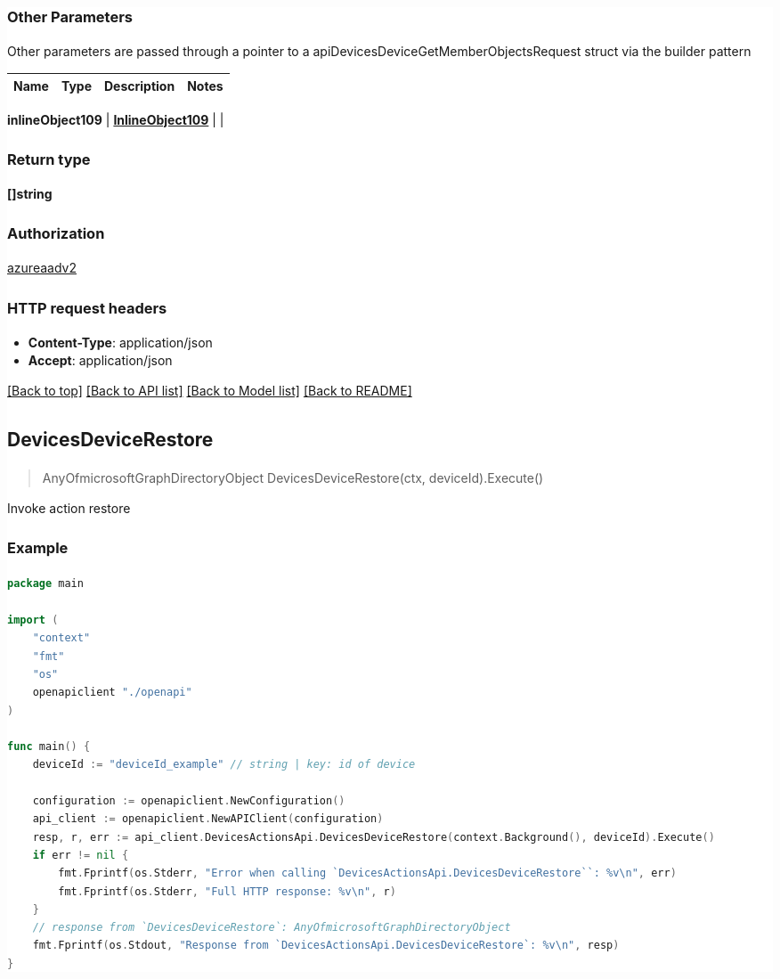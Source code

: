 ### Other Parameters

Other parameters are passed through a pointer to a apiDevicesDeviceGetMemberObjectsRequest struct via the builder pattern


Name | Type | Description  | Notes
------------- | ------------- | ------------- | -------------

 **inlineObject109** | [**InlineObject109**](InlineObject109.md) |  | 

### Return type

**[]string**

### Authorization

[azureaadv2](../README.md#azureaadv2)

### HTTP request headers

- **Content-Type**: application/json
- **Accept**: application/json

[[Back to top]](#) [[Back to API list]](../README.md#documentation-for-api-endpoints)
[[Back to Model list]](../README.md#documentation-for-models)
[[Back to README]](../README.md)


## DevicesDeviceRestore

> AnyOfmicrosoftGraphDirectoryObject DevicesDeviceRestore(ctx, deviceId).Execute()

Invoke action restore

### Example

```go
package main

import (
    "context"
    "fmt"
    "os"
    openapiclient "./openapi"
)

func main() {
    deviceId := "deviceId_example" // string | key: id of device

    configuration := openapiclient.NewConfiguration()
    api_client := openapiclient.NewAPIClient(configuration)
    resp, r, err := api_client.DevicesActionsApi.DevicesDeviceRestore(context.Background(), deviceId).Execute()
    if err != nil {
        fmt.Fprintf(os.Stderr, "Error when calling `DevicesActionsApi.DevicesDeviceRestore``: %v\n", err)
        fmt.Fprintf(os.Stderr, "Full HTTP response: %v\n", r)
    }
    // response from `DevicesDeviceRestore`: AnyOfmicrosoftGraphDirectoryObject
    fmt.Fprintf(os.Stdout, "Response from `DevicesActionsApi.DevicesDeviceRestore`: %v\n", resp)
}
```
